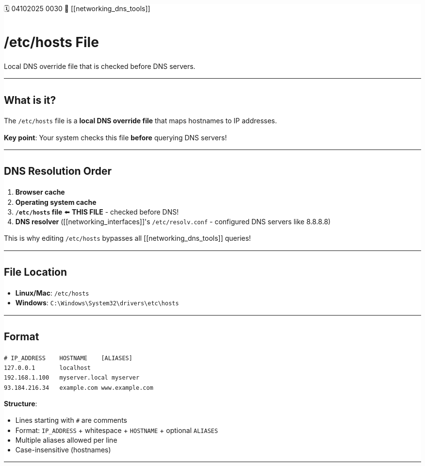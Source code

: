 🗓️ 04102025 0030
📎 [[networking_dns_tools]]

# /etc/hosts File

Local DNS override file that is checked before DNS servers.

---

## What is it?

The `/etc/hosts` file is a **local DNS override file** that maps hostnames to IP addresses. 

**Key point**: Your system checks this file **before** querying DNS servers!

---

## DNS Resolution Order

1. **Browser cache**
2. **Operating system cache**
3. **`/etc/hosts` file** ⬅️ **THIS FILE** - checked before DNS!
4. **DNS resolver** ([[networking_interfaces]]'s `/etc/resolv.conf` - configured DNS servers like 8.8.8.8)

This is why editing `/etc/hosts` bypasses all [[networking_dns_tools]] queries!

---

## File Location

- **Linux/Mac**: `/etc/hosts`
- **Windows**: `C:\Windows\System32\drivers\etc\hosts`

---

## Format

```
# IP_ADDRESS    HOSTNAME    [ALIASES]
127.0.0.1       localhost
192.168.1.100   myserver.local myserver
93.184.216.34   example.com www.example.com
```

**Structure**:
- Lines starting with `#` are comments
- Format: `IP_ADDRESS` + whitespace + `HOSTNAME` + optional `ALIASES`
- Multiple aliases allowed per line
- Case-insensitive (hostnames)

---
